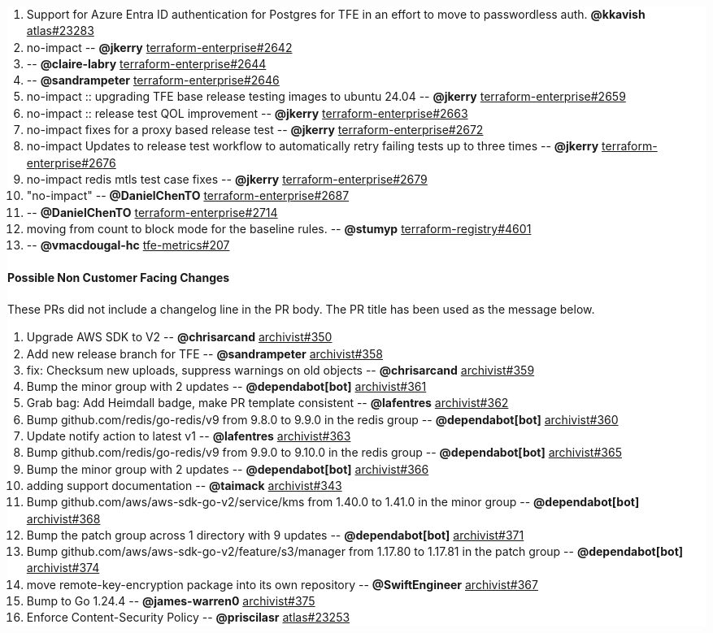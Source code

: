 1. Support for Azure Entra ID authentication for Postgres for TFE in an effort to move to passwordless auth.  **@kkavish** [atlas#23283](https://github.com/hashicorp/atlas/pull/23283)
1. no-impact -- **@jkerry** [terraform-enterprise#2642](https://github.com/hashicorp/terraform-enterprise/pull/2642)
1.  -- **@claire-labry** [terraform-enterprise#2644](https://github.com/hashicorp/terraform-enterprise/pull/2644)
1.  -- **@sandrampeter** [terraform-enterprise#2646](https://github.com/hashicorp/terraform-enterprise/pull/2646)
1. no-impact :: upgrading TFE base release testing images to ubuntu 24.04 -- **@jkerry** [terraform-enterprise#2659](https://github.com/hashicorp/terraform-enterprise/pull/2659)
1. no-impact :: release test QOL improvement -- **@jkerry** [terraform-enterprise#2663](https://github.com/hashicorp/terraform-enterprise/pull/2663)
1. no-impact fixes for a proxy based release test -- **@jkerry** [terraform-enterprise#2672](https://github.com/hashicorp/terraform-enterprise/pull/2672)
1. no-impact Updates to release test workflow to automatically retry failing tests up to three times -- **@jkerry** [terraform-enterprise#2676](https://github.com/hashicorp/terraform-enterprise/pull/2676)
1. no-impact  redis mtls test case fixes -- **@jkerry** [terraform-enterprise#2679](https://github.com/hashicorp/terraform-enterprise/pull/2679)
1. "no-impact" -- **@DanielChenTO** [terraform-enterprise#2687](https://github.com/hashicorp/terraform-enterprise/pull/2687)
1.  -- **@DanielChenTO** [terraform-enterprise#2714](https://github.com/hashicorp/terraform-enterprise/pull/2714)
1. moving from count to block mode for the baseline rules. -- **@stumyp** [terraform-registry#4601](https://github.com/hashicorp/terraform-registry/pull/4601)
1.  -- **@vmacdougal-hc** [tfe-metrics#207](https://github.com/hashicorp/tfe-metrics/pull/207)

#### Possible Non Customer Facing Changes

These PRs did not include a changelog line in the PR body. The PR title has been used as the message below.

1. Upgrade AWS SDK to V2 -- **@chrisarcand** [archivist#350](https://github.com/hashicorp/archivist/pull/350)
1. Add new release branch for TFE -- **@sandrampeter** [archivist#358](https://github.com/hashicorp/archivist/pull/358)
1. fix: Checksum new uploads, suppress warnings on old objects -- **@chrisarcand** [archivist#359](https://github.com/hashicorp/archivist/pull/359)
1. Bump the minor group with 2 updates -- **@dependabot[bot]** [archivist#361](https://github.com/hashicorp/archivist/pull/361)
1. Grab bag: Add Heimdall badge, make PR template consistent -- **@lafentres** [archivist#362](https://github.com/hashicorp/archivist/pull/362)
1. Bump github.com/redis/go-redis/v9 from 9.8.0 to 9.9.0 in the redis group -- **@dependabot[bot]** [archivist#360](https://github.com/hashicorp/archivist/pull/360)
1. Update notify action to latest v1 -- **@lafentres** [archivist#363](https://github.com/hashicorp/archivist/pull/363)
1. Bump github.com/redis/go-redis/v9 from 9.9.0 to 9.10.0 in the redis group -- **@dependabot[bot]** [archivist#365](https://github.com/hashicorp/archivist/pull/365)
1. Bump the minor group with 2 updates -- **@dependabot[bot]** [archivist#366](https://github.com/hashicorp/archivist/pull/366)
1. adding support documentation -- **@taimack** [archivist#343](https://github.com/hashicorp/archivist/pull/343)
1. Bump github.com/aws/aws-sdk-go-v2/service/kms from 1.40.0 to 1.41.0 in the minor group -- **@dependabot[bot]** [archivist#368](https://github.com/hashicorp/archivist/pull/368)
1. Bump the patch group across 1 directory with 9 updates -- **@dependabot[bot]** [archivist#371](https://github.com/hashicorp/archivist/pull/371)
1. Bump github.com/aws/aws-sdk-go-v2/feature/s3/manager from 1.17.80 to 1.17.81 in the patch group -- **@dependabot[bot]** [archivist#374](https://github.com/hashicorp/archivist/pull/374)
1. move remote-key-encryption package into its own repository -- **@SwiftEngineer** [archivist#367](https://github.com/hashicorp/archivist/pull/367)
1. Bump to Go 1.24.4 -- **@james-warren0** [archivist#375](https://github.com/hashicorp/archivist/pull/375)
1. Enforce Content-Security Policy -- **@priscilasr** [atlas#23253](https://github.com/hashicorp/atlas/pull/23253)
